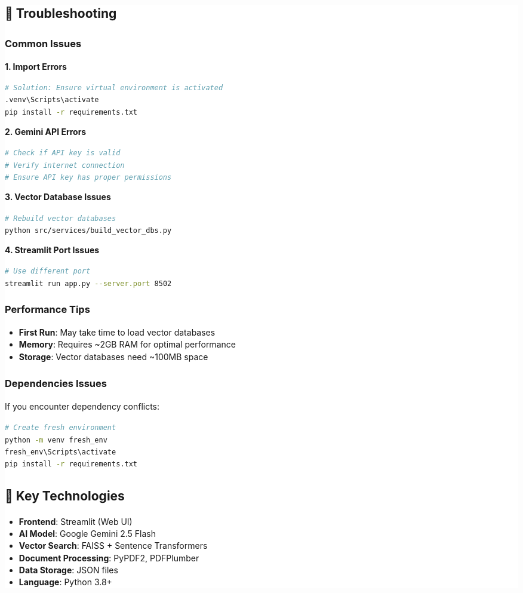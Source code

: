 ## 🔧 Troubleshooting

### Common Issues

**1. Import Errors**
```bash
# Solution: Ensure virtual environment is activated
.venv\Scripts\activate
pip install -r requirements.txt
```

**2. Gemini API Errors**
```bash
# Check if API key is valid
# Verify internet connection
# Ensure API key has proper permissions
```

**3. Vector Database Issues**
```bash
# Rebuild vector databases
python src/services/build_vector_dbs.py
```

**4. Streamlit Port Issues**
```bash
# Use different port
streamlit run app.py --server.port 8502
```

### Performance Tips

- **First Run**: May take time to load vector databases
- **Memory**: Requires ~2GB RAM for optimal performance
- **Storage**: Vector databases need ~100MB space

### Dependencies Issues

If you encounter dependency conflicts:
```bash
# Create fresh environment
python -m venv fresh_env
fresh_env\Scripts\activate
pip install -r requirements.txt
```

## 🎯 Key Technologies

- **Frontend**: Streamlit (Web UI)
- **AI Model**: Google Gemini 2.5 Flash
- **Vector Search**: FAISS + Sentence Transformers
- **Document Processing**: PyPDF2, PDFPlumber
- **Data Storage**: JSON files
- **Language**: Python 3.8+
